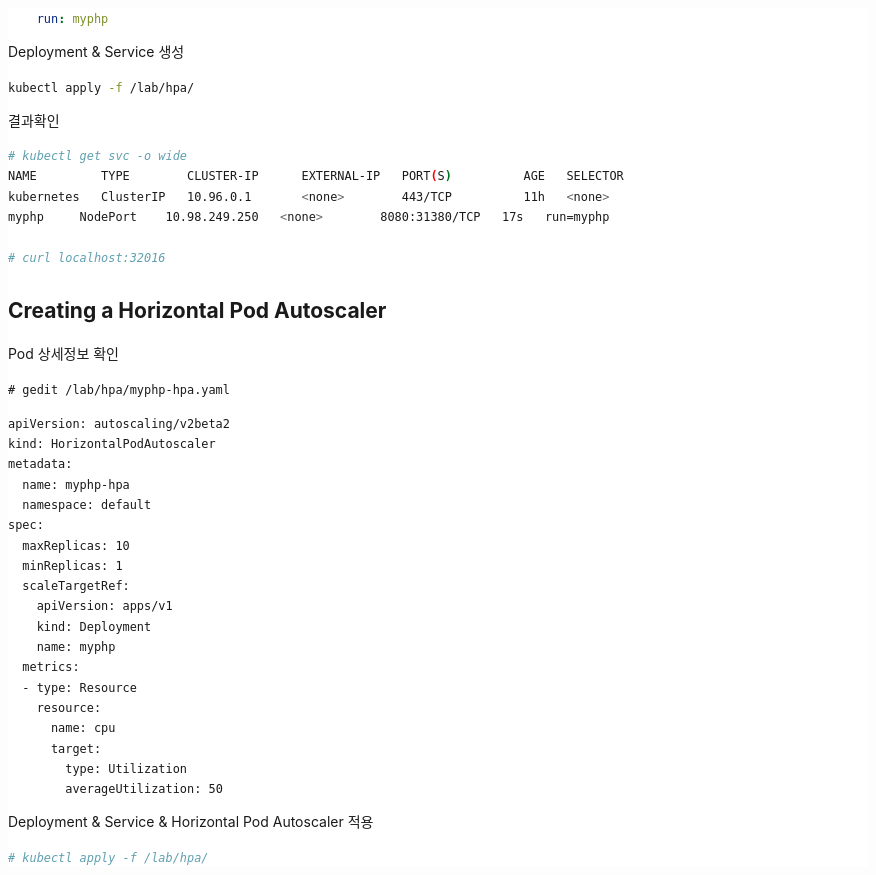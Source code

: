 ```yaml
    run: myphp
```

Deployment & Service 생성

```bash
kubectl apply -f /lab/hpa/
```

결과확인

```bash
# kubectl get svc -o wide
NAME         TYPE        CLUSTER-IP      EXTERNAL-IP   PORT(S)          AGE   SELECTOR
kubernetes   ClusterIP   10.96.0.1       <none>        443/TCP          11h   <none>
myphp     NodePort    10.98.249.250   <none>        8080:31380/TCP   17s   run=myphp

# curl localhost:32016
```



## Creating a Horizontal Pod Autoscaler

Pod 상세정보 확인

```
# gedit /lab/hpa/myphp-hpa.yaml
```

```bash
apiVersion: autoscaling/v2beta2
kind: HorizontalPodAutoscaler
metadata:
  name: myphp-hpa
  namespace: default
spec:
  maxReplicas: 10
  minReplicas: 1
  scaleTargetRef:
    apiVersion: apps/v1
    kind: Deployment
    name: myphp
  metrics:
  - type: Resource
    resource:
      name: cpu
      target:
        type: Utilization
        averageUtilization: 50
```

Deployment & Service & Horizontal Pod Autoscaler 적용

```bash
# kubectl apply -f /lab/hpa/
```
